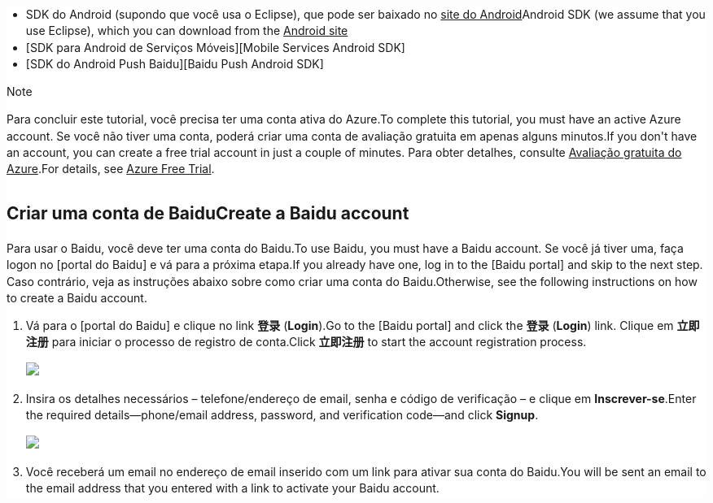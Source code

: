 * <span data-ttu-id="c2f9a-109">SDK do Android (supondo que você usa o Eclipse), que pode ser baixado no <a href="http://go.microsoft.com/fwlink/?LinkId=389797">site do Android</a></span><span class="sxs-lookup"><span data-stu-id="c2f9a-109">Android SDK (we assume that you use Eclipse), which you can download from the <a href="http://go.microsoft.com/fwlink/?LinkId=389797">Android site</a></span></span>
* <span data-ttu-id="c2f9a-110">[SDK para Android de Serviços Móveis]</span><span class="sxs-lookup"><span data-stu-id="c2f9a-110">[Mobile Services Android SDK]</span></span>
* <span data-ttu-id="c2f9a-111">[SDK do Android Push Baidu]</span><span class="sxs-lookup"><span data-stu-id="c2f9a-111">[Baidu Push Android SDK]</span></span>

> [!NOTE]
> <span data-ttu-id="c2f9a-112">Para concluir este tutorial, você precisa ter uma conta ativa do Azure.</span><span class="sxs-lookup"><span data-stu-id="c2f9a-112">To complete this tutorial, you must have an active Azure account.</span></span> <span data-ttu-id="c2f9a-113">Se você não tiver uma conta, poderá criar uma conta de avaliação gratuita em apenas alguns minutos.</span><span class="sxs-lookup"><span data-stu-id="c2f9a-113">If you don't have an account, you can create a free trial account in just a couple of minutes.</span></span> <span data-ttu-id="c2f9a-114">Para obter detalhes, consulte [Avaliação gratuita do Azure](https://azure.microsoft.com/pricing/free-trial/?WT.mc_id=A0E0E5C02&amp;returnurl=http%3A%2F%2Fazure.microsoft.com%2Fen-us%2Fdocumentation%2Farticles%2Fnotification-hubs-baidu-get-started%2F).</span><span class="sxs-lookup"><span data-stu-id="c2f9a-114">For details, see [Azure Free Trial](https://azure.microsoft.com/pricing/free-trial/?WT.mc_id=A0E0E5C02&amp;returnurl=http%3A%2F%2Fazure.microsoft.com%2Fen-us%2Fdocumentation%2Farticles%2Fnotification-hubs-baidu-get-started%2F).</span></span>
> 
> 

## <a name="create-a-baidu-account"></a><span data-ttu-id="c2f9a-115">Criar uma conta de Baidu</span><span class="sxs-lookup"><span data-stu-id="c2f9a-115">Create a Baidu account</span></span>
<span data-ttu-id="c2f9a-116">Para usar o Baidu, você deve ter uma conta do Baidu.</span><span class="sxs-lookup"><span data-stu-id="c2f9a-116">To use Baidu, you must have a Baidu account.</span></span> <span data-ttu-id="c2f9a-117">Se você já tiver uma, faça logon no [portal do Baidu] e vá para a próxima etapa.</span><span class="sxs-lookup"><span data-stu-id="c2f9a-117">If you already have one, log in to the [Baidu portal] and skip to the next step.</span></span> <span data-ttu-id="c2f9a-118">Caso contrário, veja as instruções abaixo sobre como criar uma conta do Baidu.</span><span class="sxs-lookup"><span data-stu-id="c2f9a-118">Otherwise, see the following instructions on how to create a Baidu account.</span></span>  

1. <span data-ttu-id="c2f9a-119">Vá para o [portal do Baidu] e clique no link **登录** (**Login**).</span><span class="sxs-lookup"><span data-stu-id="c2f9a-119">Go to the [Baidu portal] and click the **登录** (**Login**) link.</span></span> <span data-ttu-id="c2f9a-120">Clique em **立即注册** para iniciar o processo de registro de conta.</span><span class="sxs-lookup"><span data-stu-id="c2f9a-120">Click **立即注册** to start the account registration process.</span></span>
   
   ![][1]
2. <span data-ttu-id="c2f9a-121">Insira os detalhes necessários – telefone/endereço de email, senha e código de verificação – e clique em **Inscrever-se**.</span><span class="sxs-lookup"><span data-stu-id="c2f9a-121">Enter the required details—phone/email address, password, and verification code—and click **Signup**.</span></span>
   
   ![][2]
3. <span data-ttu-id="c2f9a-122">Você receberá um email no endereço de email inserido com um link para ativar sua conta do Baidu.</span><span class="sxs-lookup"><span data-stu-id="c2f9a-122">You will be sent an email to the email address that you entered with a link to activate your Baidu account.</span></span>
   

[1]: ./media/notification-hubs-baidu-get-started/BaiduRegistration.png
[2]: ./media/notification-hubs-baidu-get-started/BaiduRegistrationInput.png
[3]: ./media/notification-hubs-baidu-get-started/BaiduConfirmation.png
[4]: ./media/notification-hubs-baidu-get-started/BaiduActivationEmail.png
[5]: ./media/notification-hubs-baidu-get-started/BaiduRegistrationMore.png
[6]: ./media/notification-hubs-baidu-get-started/BaiduOpenCloudPlatform.png
[7]: ./media/notification-hubs-baidu-get-started/BaiduDeveloperServices.png
[8]: ./media/notification-hubs-baidu-get-started/BaiduDeveloperRegistration.png
[9]: ./media/notification-hubs-baidu-get-started/BaiduDevRegistrationInput.png
[10]: ./media/notification-hubs-baidu-get-started/BaiduDevRegistrationConfirmation.png
[11]: ./media/notification-hubs-baidu-get-started/BaiduDevConfirmationFinal.png
[12]: ./media/notification-hubs-baidu-get-started/BaiduCloudPush.png
[13]: ./media/notification-hubs-baidu-get-started/BaiduDevSvcMgmt.png
[14]: ./media/notification-hubs-baidu-get-started/BaiduCreateProject.png
[15]: ./media/notification-hubs-baidu-get-started/BaiduCreateProjectInput.png
[16]: ./media/notification-hubs-baidu-get-started/BaiduProjectKeys.png
[17]: ./media/notification-hubs-baidu-get-started/AzureNHCreation.png
[18]: ./media/notification-hubs-baidu-get-started/NotificationHubs.png
[19]: ./media/notification-hubs-baidu-get-started/NotificationHubsConfigure.png
[20]: ./media/notification-hubs-baidu-get-started/NotificationHubBaiduConfigure.png
[21]: ./media/notification-hubs-baidu-get-started/NotificationHubsConnectionStringView.png
[22]: ./media/notification-hubs-baidu-get-started/NotificationHubsConnectionString.png
[23]: ./media/notification-hubs-baidu-get-started/EclipseNewProject.png
[24]: ./media/notification-hubs-baidu-get-started/EclipseProjectCreation.png
[25]: ./media/notification-hubs-baidu-get-started/EclipseBlankActivity.png
[26]: ./media/notification-hubs-baidu-get-started/EclipseProjectBuildProperty.png
[27]: ./media/notification-hubs-baidu-get-started/EclipseBaiduReferences.png
[28]: ./media/notification-hubs-baidu-get-started/EclipseNewClass.png
[29]: ./media/notification-hubs-baidu-get-started/EclipseConfigSettingsClass.png
[30]: ./media/notification-hubs-baidu-get-started/ConsoleProject.png
[31]: ./media/notification-hubs-baidu-get-started/BaiduPushConfig1.png
[32]: ./media/notification-hubs-baidu-get-started/BaiduPushConfig2.png
[33]: ./media/notification-hubs-baidu-get-started/BaiduPushConfig3.png